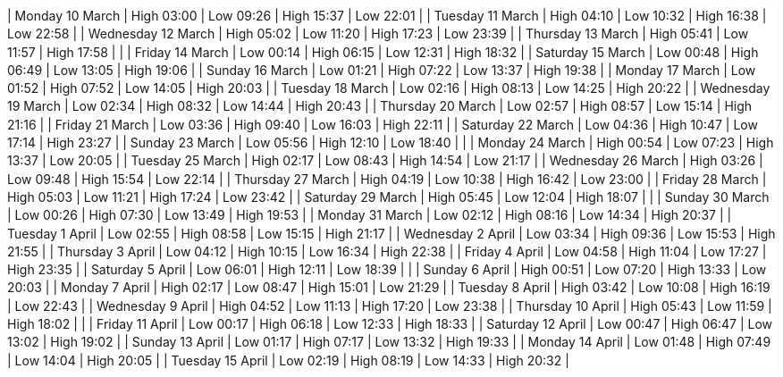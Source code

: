 | Monday 10 March | High 03:00 | Low 09:26 | High 15:37 | Low 22:01 | 
| Tuesday 11 March | High 04:10 | Low 10:32 | High 16:38 | Low 22:58 | 
| Wednesday 12 March | High 05:02 | Low 11:20 | High 17:23 | Low 23:39 | 
| Thursday 13 March | High 05:41 | Low 11:57 | High 17:58 |  | 
| Friday 14 March | Low 00:14 | High 06:15 | Low 12:31 | High 18:32 | 
| Saturday 15 March | Low 00:48 | High 06:49 | Low 13:05 | High 19:06 | 
| Sunday 16 March | Low 01:21 | High 07:22 | Low 13:37 | High 19:38 | 
| Monday 17 March | Low 01:52 | High 07:52 | Low 14:05 | High 20:03 | 
| Tuesday 18 March | Low 02:16 | High 08:13 | Low 14:25 | High 20:22 | 
| Wednesday 19 March | Low 02:34 | High 08:32 | Low 14:44 | High 20:43 | 
| Thursday 20 March | Low 02:57 | High 08:57 | Low 15:14 | High 21:16 | 
| Friday 21 March | Low 03:36 | High 09:40 | Low 16:03 | High 22:11 | 
| Saturday 22 March | Low 04:36 | High 10:47 | Low 17:14 | High 23:27 | 
| Sunday 23 March | Low 05:56 | High 12:10 | Low 18:40 |  | 
| Monday 24 March | High 00:54 | Low 07:23 | High 13:37 | Low 20:05 | 
| Tuesday 25 March | High 02:17 | Low 08:43 | High 14:54 | Low 21:17 | 
| Wednesday 26 March | High 03:26 | Low 09:48 | High 15:54 | Low 22:14 | 
| Thursday 27 March | High 04:19 | Low 10:38 | High 16:42 | Low 23:00 | 
| Friday 28 March | High 05:03 | Low 11:21 | High 17:24 | Low 23:42 | 
| Saturday 29 March | High 05:45 | Low 12:04 | High 18:07 |  | 
| Sunday 30 March | Low 00:26 | High 07:30 | Low 13:49 | High 19:53 | 
| Monday 31 March | Low 02:12 | High 08:16 | Low 14:34 | High 20:37 | 
| Tuesday 1 April | Low 02:55 | High 08:58 | Low 15:15 | High 21:17 | 
| Wednesday 2 April | Low 03:34 | High 09:36 | Low 15:53 | High 21:55 | 
| Thursday 3 April | Low 04:12 | High 10:15 | Low 16:34 | High 22:38 | 
| Friday 4 April | Low 04:58 | High 11:04 | Low 17:27 | High 23:35 | 
| Saturday 5 April | Low 06:01 | High 12:11 | Low 18:39 |  | 
| Sunday 6 April | High 00:51 | Low 07:20 | High 13:33 | Low 20:03 | 
| Monday 7 April | High 02:17 | Low 08:47 | High 15:01 | Low 21:29 | 
| Tuesday 8 April | High 03:42 | Low 10:08 | High 16:19 | Low 22:43 | 
| Wednesday 9 April | High 04:52 | Low 11:13 | High 17:20 | Low 23:38 | 
| Thursday 10 April | High 05:43 | Low 11:59 | High 18:02 |  | 
| Friday 11 April | Low 00:17 | High 06:18 | Low 12:33 | High 18:33 | 
| Saturday 12 April | Low 00:47 | High 06:47 | Low 13:02 | High 19:02 | 
| Sunday 13 April | Low 01:17 | High 07:17 | Low 13:32 | High 19:33 | 
| Monday 14 April | Low 01:48 | High 07:49 | Low 14:04 | High 20:05 | 
| Tuesday 15 April | Low 02:19 | High 08:19 | Low 14:33 | High 20:32 | 